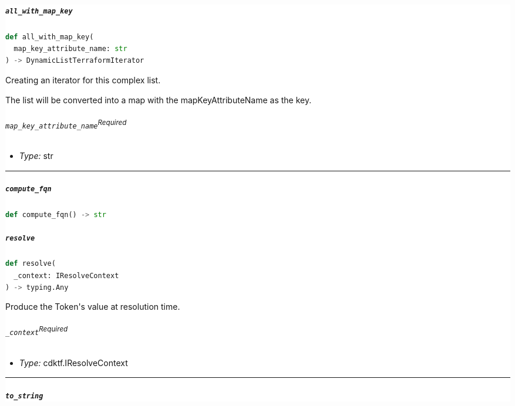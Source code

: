 
##### `all_with_map_key` <a name="all_with_map_key" id="rhizo-co-terraform-provider-oci.optimizerRecommendation.OptimizerRecommendationSupportedLevelsItemsList.allWithMapKey"></a>

```python
def all_with_map_key(
  map_key_attribute_name: str
) -> DynamicListTerraformIterator
```

Creating an iterator for this complex list.

The list will be converted into a map with the mapKeyAttributeName as the key.

###### `map_key_attribute_name`<sup>Required</sup> <a name="map_key_attribute_name" id="rhizo-co-terraform-provider-oci.optimizerRecommendation.OptimizerRecommendationSupportedLevelsItemsList.allWithMapKey.parameter.mapKeyAttributeName"></a>

- *Type:* str

---

##### `compute_fqn` <a name="compute_fqn" id="rhizo-co-terraform-provider-oci.optimizerRecommendation.OptimizerRecommendationSupportedLevelsItemsList.computeFqn"></a>

```python
def compute_fqn() -> str
```

##### `resolve` <a name="resolve" id="rhizo-co-terraform-provider-oci.optimizerRecommendation.OptimizerRecommendationSupportedLevelsItemsList.resolve"></a>

```python
def resolve(
  _context: IResolveContext
) -> typing.Any
```

Produce the Token's value at resolution time.

###### `_context`<sup>Required</sup> <a name="_context" id="rhizo-co-terraform-provider-oci.optimizerRecommendation.OptimizerRecommendationSupportedLevelsItemsList.resolve.parameter._context"></a>

- *Type:* cdktf.IResolveContext

---

##### `to_string` <a name="to_string" id="rhizo-co-terraform-provider-oci.optimizerRecommendation.OptimizerRecommendationSupportedLevelsItemsList.toString"></a>
